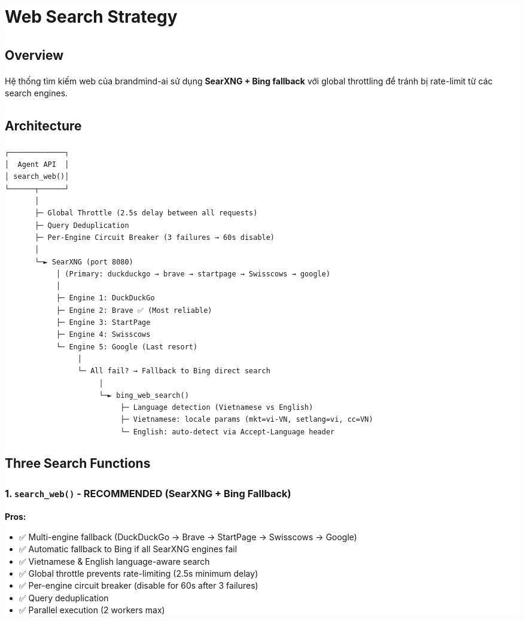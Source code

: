 # Web Search Strategy

## Overview

Hệ thống tìm kiếm web của brandmind-ai sử dụng **SearXNG + Bing fallback** với global throttling để tránh bị rate-limit từ các search engines.

## Architecture

```
┌─────────────┐
│  Agent API  │
│ search_web()│
└──────┬──────┘
       │
       ├─ Global Throttle (2.5s delay between all requests)
       ├─ Query Deduplication
       ├─ Per-Engine Circuit Breaker (3 failures → 60s disable)
       │
       └─► SearXNG (port 8080)
            │ (Primary: duckduckgo → brave → startpage → Swisscows → google)
            │
            ├─ Engine 1: DuckDuckGo
            ├─ Engine 2: Brave ✅ (Most reliable)
            ├─ Engine 3: StartPage
            ├─ Engine 4: Swisscows
            └─ Engine 5: Google (Last resort)
                 │
                 └─ All fail? → Fallback to Bing direct search
                      │
                      └─► bing_web_search()
                           ├─ Language detection (Vietnamese vs English)
                           ├─ Vietnamese: locale params (mkt=vi-VN, setlang=vi, cc=VN)
                           └─ English: auto-detect via Accept-Language header
```

## Three Search Functions

### 1. `search_web()` - RECOMMENDED (SearXNG + Bing Fallback)
**Pros:**
- ✅ Multi-engine fallback (DuckDuckGo → Brave → StartPage → Swisscows → Google)
- ✅ Automatic fallback to Bing if all SearXNG engines fail
- ✅ Vietnamese & English language-aware search
- ✅ Global throttle prevents rate-limiting (2.5s minimum delay)
- ✅ Per-engine circuit breaker (disable for 60s after 3 failures)
- ✅ Query deduplication
- ✅ Parallel execution (2 workers max)
